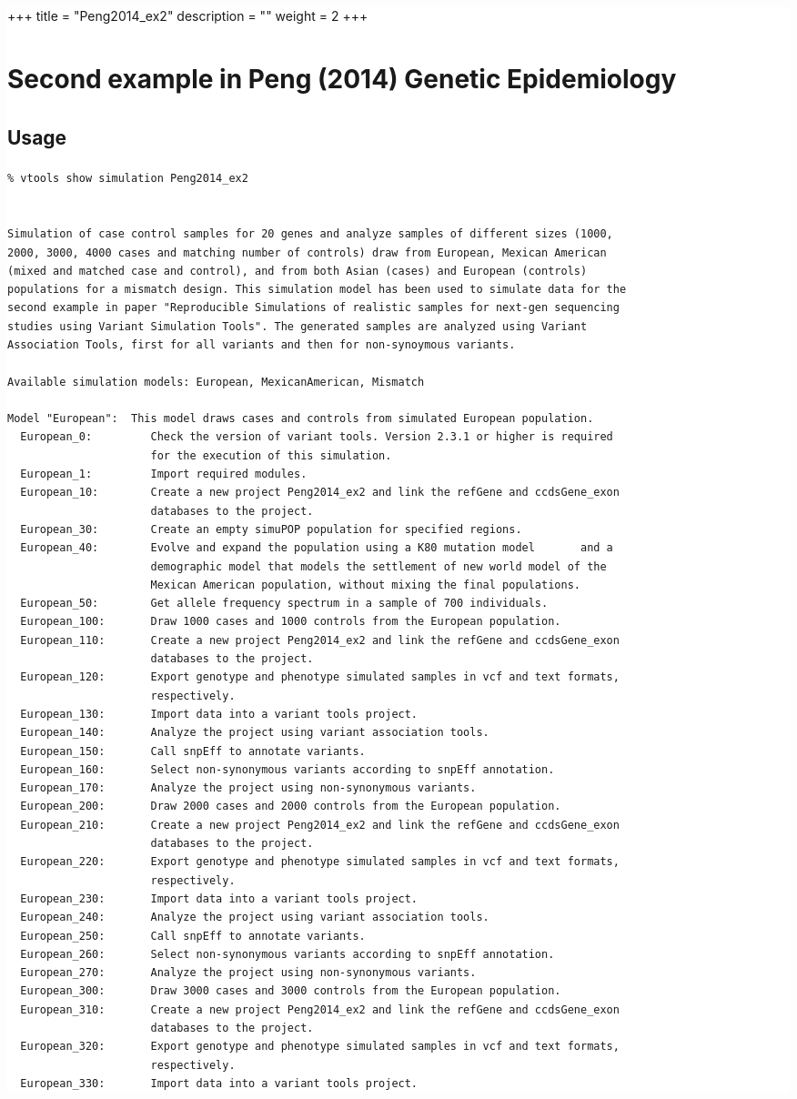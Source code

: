 
+++
title = "Peng2014_ex2"
description = ""
weight = 2
+++






# Second example in Peng (2014) Genetic Epidemiology



## Usage

    % vtools show simulation Peng2014_ex2
    

    Simulation of case control samples for 20 genes and analyze samples of different sizes (1000,
    2000, 3000, 4000 cases and matching number of controls) draw from European, Mexican American
    (mixed and matched case and control), and from both Asian (cases) and European (controls)
    populations for a mismatch design. This simulation model has been used to simulate data for the
    second example in paper "Reproducible Simulations of realistic samples for next-gen sequencing
    studies using Variant Simulation Tools". The generated samples are analyzed using Variant
    Association Tools, first for all variants and then for non-synoymous variants.
    
    Available simulation models: European, MexicanAmerican, Mismatch
    
    Model "European":  This model draws cases and controls from simulated European population.
      European_0:         Check the version of variant tools. Version 2.3.1 or higher is required
                          for the execution of this simulation.
      European_1:         Import required modules.
      European_10:        Create a new project Peng2014_ex2 and link the refGene and ccdsGene_exon
                          databases to the project.
      European_30:        Create an empty simuPOP population for specified regions.
      European_40:        Evolve and expand the population using a K80 mutation model       and a
                          demographic model that models the settlement of new world model of the
                          Mexican American population, without mixing the final populations.
      European_50:        Get allele frequency spectrum in a sample of 700 individuals.
      European_100:       Draw 1000 cases and 1000 controls from the European population.
      European_110:       Create a new project Peng2014_ex2 and link the refGene and ccdsGene_exon
                          databases to the project.
      European_120:       Export genotype and phenotype simulated samples in vcf and text formats,
                          respectively.
      European_130:       Import data into a variant tools project.
      European_140:       Analyze the project using variant association tools.
      European_150:       Call snpEff to annotate variants.
      European_160:       Select non-synonymous variants according to snpEff annotation.
      European_170:       Analyze the project using non-synonymous variants.
      European_200:       Draw 2000 cases and 2000 controls from the European population.
      European_210:       Create a new project Peng2014_ex2 and link the refGene and ccdsGene_exon
                          databases to the project.
      European_220:       Export genotype and phenotype simulated samples in vcf and text formats,
                          respectively.
      European_230:       Import data into a variant tools project.
      European_240:       Analyze the project using variant association tools.
      European_250:       Call snpEff to annotate variants.
      European_260:       Select non-synonymous variants according to snpEff annotation.
      European_270:       Analyze the project using non-synonymous variants.
      European_300:       Draw 3000 cases and 3000 controls from the European population.
      European_310:       Create a new project Peng2014_ex2 and link the refGene and ccdsGene_exon
                          databases to the project.
      European_320:       Export genotype and phenotype simulated samples in vcf and text formats,
                          respectively.
      European_330:       Import data into a variant tools project.